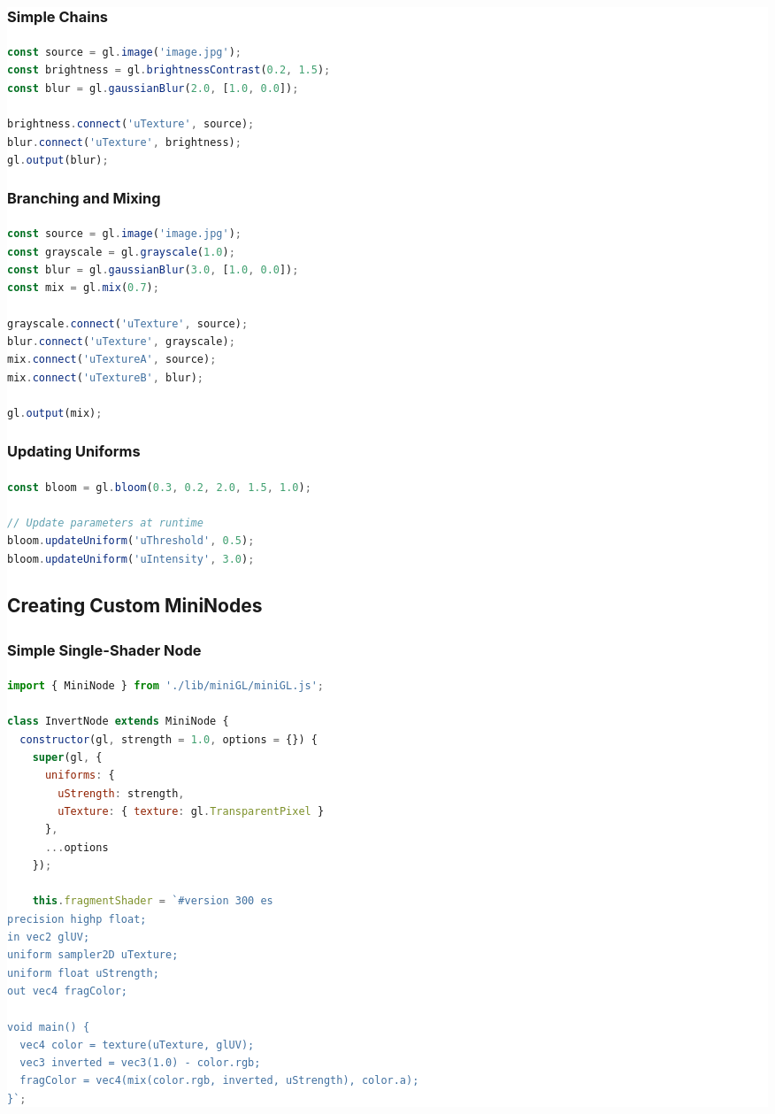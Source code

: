 ### Simple Chains
```javascript
const source = gl.image('image.jpg');
const brightness = gl.brightnessContrast(0.2, 1.5);
const blur = gl.gaussianBlur(2.0, [1.0, 0.0]);

brightness.connect('uTexture', source);
blur.connect('uTexture', brightness);
gl.output(blur);
```

### Branching and Mixing
```javascript
const source = gl.image('image.jpg');
const grayscale = gl.grayscale(1.0);
const blur = gl.gaussianBlur(3.0, [1.0, 0.0]);
const mix = gl.mix(0.7);

grayscale.connect('uTexture', source);
blur.connect('uTexture', grayscale);
mix.connect('uTextureA', source);
mix.connect('uTextureB', blur);

gl.output(mix);
```

### Updating Uniforms
```javascript
const bloom = gl.bloom(0.3, 0.2, 2.0, 1.5, 1.0);

// Update parameters at runtime
bloom.updateUniform('uThreshold', 0.5);
bloom.updateUniform('uIntensity', 3.0);
```

## Creating Custom MiniNodes

### Simple Single-Shader Node
```javascript
import { MiniNode } from './lib/miniGL/miniGL.js';

class InvertNode extends MiniNode {
  constructor(gl, strength = 1.0, options = {}) {
    super(gl, {
      uniforms: { 
        uStrength: strength,
        uTexture: { texture: gl.TransparentPixel }
      },
      ...options
    });

    this.fragmentShader = `#version 300 es
precision highp float;
in vec2 glUV;
uniform sampler2D uTexture;
uniform float uStrength;
out vec4 fragColor;

void main() {
  vec4 color = texture(uTexture, glUV);
  vec3 inverted = vec3(1.0) - color.rgb;
  fragColor = vec4(mix(color.rgb, inverted, uStrength), color.a);
}`;
```